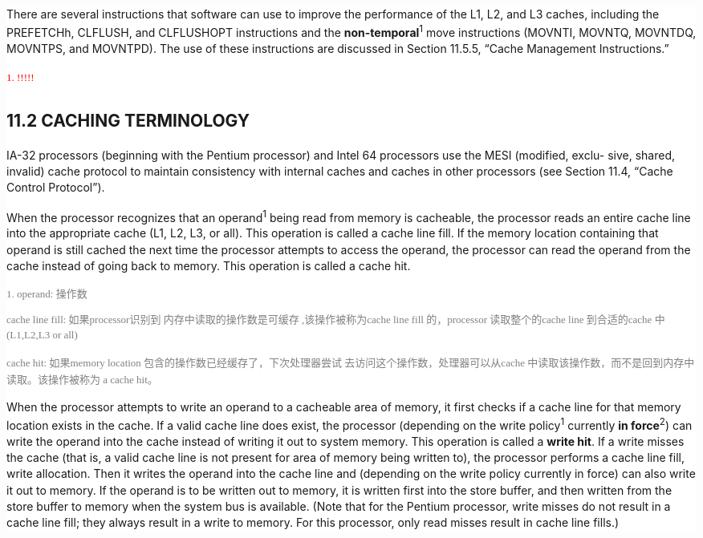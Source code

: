There are several instructions that software can use to improve
the performance of the L1, L2, and L3 caches, including the 
PREFETCHh, CLFLUSH, and CLFLUSHOPT instructions and the **non-temporal**<sup>1</sup>
move instructions (MOVNTI, MOVNTQ, MOVNTDQ, MOVNTPS, and MOVNTPD).
The use of these instructions are discussed in Section 11.5.5,
“Cache Management Instructions.” 

<font color=red face="黑体" size=2>
1. !!!!!
</font>

## 11.2 CACHING TERMINOLOGY
IA-32 processors (beginning with the Pentium processor) and 
Intel 64 processors use the MESI (modified, exclu- sive, 
shared, invalid) cache protocol to maintain consistency with 
internal caches and caches in other processors (see Section 
11.4, “Cache Control Protocol”). 

When the processor recognizes that an operand<sup>1</sup> 
being read from memory is cacheable, the processor 
reads an entire cache line into the appropriate cache 
(L1, L2, L3, or all). This operation is called a cache 
line fill. If the memory location containing that operand is 
still cached the next time the processor attempts to access 
the operand, the processor can read the operand from the cache
instead of going back to memory. This operation is called a 
cache hit.

<font color=gray face="黑体" size=2>
1. operand: 操作数

cache line fill: 如果processor识别到 内存中读取的操作数是可缓存
,该操作被称为cache line fill
的，processor 读取整个的cache line 到合适的cache 中(L1,L2,L3 or all)

cache hit: 如果memory location 包含的操作数已经缓存了，下次处理器尝试
去访问这个操作数，处理器可以从cache 中读取该操作数，而不是回到内存中
读取。该操作被称为 a cache hit。
</font>

When the processor attempts to write an operand to a cacheable
area of memory, it first checks if a cache line for that memory
location exists in the cache. If a valid cache line does exist,
the processor (depending on the write policy<sup>1</sup> currently **in force**<sup>2</sup>)
can write the operand into the cache instead of writing it out
to system memory. This operation is called a **write hit**. If a 
write misses the cache (that is, a valid cache line is not 
present for area of memory being written to), the processor 
performs a cache line fill, write allocation. Then it writes 
the operand into the cache line and (depending on the write 
policy currently in force) can also write it out to memory. 
If the operand is to be written out to memory, it is written 
first into the store buffer, and then written from the store 
buffer to memory when the system bus is available. (Note that
for the Pentium processor, write misses do not result in a cache
line fill; they always result in a write to memory. For this 
processor, only read misses result in cache line fills.)

